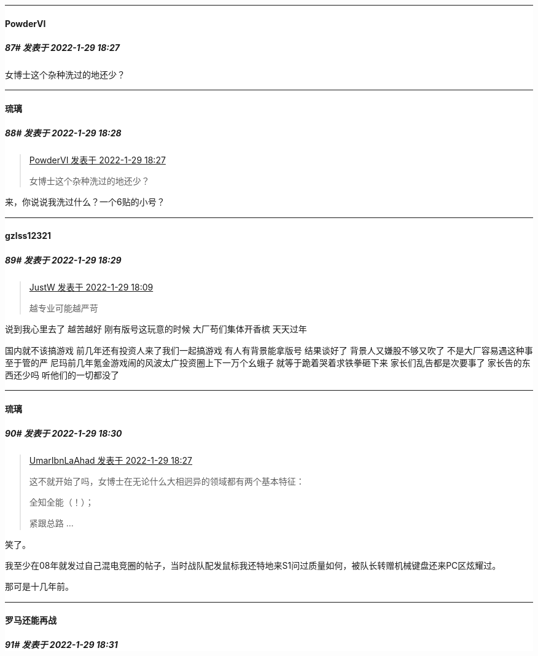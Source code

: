 *****

####  PowderVI  
##### 87#       发表于 2022-1-29 18:27

女博士这个杂种洗过的地还少？

*****

####  琉璃  
##### 88#       发表于 2022-1-29 18:28

<blockquote><a href="httphttps://bbs.saraba1st.com/2b/forum.php?mod=redirect&amp;goto=findpost&amp;pid=54474607&amp;ptid=2049860" target="_blank">PowderVI 发表于 2022-1-29 18:27</a>

女博士这个杂种洗过的地还少？</blockquote>
来，你说说我洗过什么？一个6贴的小号？

*****

####  gzlss12321  
##### 89#       发表于 2022-1-29 18:29

<blockquote><a href="httphttps://bbs.saraba1st.com/2b/forum.php?mod=redirect&amp;goto=findpost&amp;pid=54474319&amp;ptid=2049860" target="_blank">JustW 发表于 2022-1-29 18:09</a>

越专业可能越严苛</blockquote>
说到我心里去了 越苦越好 刚有版号这玩意的时候 大厂苟们集体开香槟 天天过年

国内就不该搞游戏 前几年还有投资人来了我们一起搞游戏 有人有背景能拿版号 结果谈好了 背景人又嫌股不够又吹了 不是大厂容易遇这种事 至于管的严 尼玛前几年氪金游戏闹的风波太广投资圈上下一万个幺蛾子 就等于跪着哭着求铁拳砸下来 家长们乱告都是次要事了 家长告的东西还少吗 听他们的一切都没了

*****

####  琉璃  
##### 90#       发表于 2022-1-29 18:30

<blockquote><a href="httphttps://bbs.saraba1st.com/2b/forum.php?mod=redirect&amp;goto=findpost&amp;pid=54474606&amp;ptid=2049860" target="_blank">UmarIbnLaAhad 发表于 2022-1-29 18:27</a>

这不就开始了吗，女博士在无论什么大相迥异的领域都有两个基本特征：

全知全能（！）；

紧跟总路 ...</blockquote>
笑了。

我至少在08年就发过自己混电竞圈的帖子，当时战队配发鼠标我还特地来S1问过质量如何，被队长转赠机械键盘还来PC区炫耀过。

那可是十几年前。



*****

####  罗马还能再战  
##### 91#       发表于 2022-1-29 18:31
